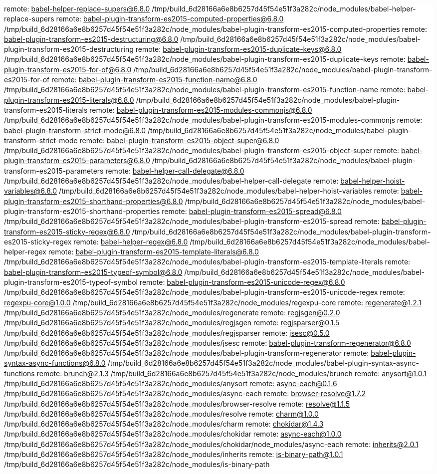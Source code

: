 remote:        babel-helper-replace-supers@6.8.0 /tmp/build_6d28166a6e8b6257d45f54e51f3a282c/node_modules/babel-helper-replace-supers
remote:        babel-plugin-transform-es2015-computed-properties@6.8.0 /tmp/build_6d28166a6e8b6257d45f54e51f3a282c/node_modules/babel-plugin-transform-es2015-computed-properties
remote:        babel-plugin-transform-es2015-destructuring@6.8.0 /tmp/build_6d28166a6e8b6257d45f54e51f3a282c/node_modules/babel-plugin-transform-es2015-destructuring
remote:        babel-plugin-transform-es2015-duplicate-keys@6.8.0 /tmp/build_6d28166a6e8b6257d45f54e51f3a282c/node_modules/babel-plugin-transform-es2015-duplicate-keys
remote:        babel-plugin-transform-es2015-for-of@6.8.0 /tmp/build_6d28166a6e8b6257d45f54e51f3a282c/node_modules/babel-plugin-transform-es2015-for-of
remote:        babel-plugin-transform-es2015-function-name@6.8.0 /tmp/build_6d28166a6e8b6257d45f54e51f3a282c/node_modules/babel-plugin-transform-es2015-function-name
remote:        babel-plugin-transform-es2015-literals@6.8.0 /tmp/build_6d28166a6e8b6257d45f54e51f3a282c/node_modules/babel-plugin-transform-es2015-literals
remote:        babel-plugin-transform-es2015-modules-commonjs@6.8.0 /tmp/build_6d28166a6e8b6257d45f54e51f3a282c/node_modules/babel-plugin-transform-es2015-modules-commonjs
remote:        babel-plugin-transform-strict-mode@6.8.0 /tmp/build_6d28166a6e8b6257d45f54e51f3a282c/node_modules/babel-plugin-transform-strict-mode
remote:        babel-plugin-transform-es2015-object-super@6.8.0 /tmp/build_6d28166a6e8b6257d45f54e51f3a282c/node_modules/babel-plugin-transform-es2015-object-super
remote:        babel-plugin-transform-es2015-parameters@6.8.0 /tmp/build_6d28166a6e8b6257d45f54e51f3a282c/node_modules/babel-plugin-transform-es2015-parameters
remote:        babel-helper-call-delegate@6.8.0 /tmp/build_6d28166a6e8b6257d45f54e51f3a282c/node_modules/babel-helper-call-delegate
remote:        babel-helper-hoist-variables@6.8.0 /tmp/build_6d28166a6e8b6257d45f54e51f3a282c/node_modules/babel-helper-hoist-variables
remote:        babel-plugin-transform-es2015-shorthand-properties@6.8.0 /tmp/build_6d28166a6e8b6257d45f54e51f3a282c/node_modules/babel-plugin-transform-es2015-shorthand-properties
remote:        babel-plugin-transform-es2015-spread@6.8.0 /tmp/build_6d28166a6e8b6257d45f54e51f3a282c/node_modules/babel-plugin-transform-es2015-spread
remote:        babel-plugin-transform-es2015-sticky-regex@6.8.0 /tmp/build_6d28166a6e8b6257d45f54e51f3a282c/node_modules/babel-plugin-transform-es2015-sticky-regex
remote:        babel-helper-regex@6.8.0 /tmp/build_6d28166a6e8b6257d45f54e51f3a282c/node_modules/babel-helper-regex
remote:        babel-plugin-transform-es2015-template-literals@6.8.0 /tmp/build_6d28166a6e8b6257d45f54e51f3a282c/node_modules/babel-plugin-transform-es2015-template-literals
remote:        babel-plugin-transform-es2015-typeof-symbol@6.8.0 /tmp/build_6d28166a6e8b6257d45f54e51f3a282c/node_modules/babel-plugin-transform-es2015-typeof-symbol
remote:        babel-plugin-transform-es2015-unicode-regex@6.8.0 /tmp/build_6d28166a6e8b6257d45f54e51f3a282c/node_modules/babel-plugin-transform-es2015-unicode-regex
remote:        regexpu-core@1.0.0 /tmp/build_6d28166a6e8b6257d45f54e51f3a282c/node_modules/regexpu-core
remote:        regenerate@1.2.1 /tmp/build_6d28166a6e8b6257d45f54e51f3a282c/node_modules/regenerate
remote:        regjsgen@0.2.0 /tmp/build_6d28166a6e8b6257d45f54e51f3a282c/node_modules/regjsgen
remote:        regjsparser@0.1.5 /tmp/build_6d28166a6e8b6257d45f54e51f3a282c/node_modules/regjsparser
remote:        jsesc@0.5.0 /tmp/build_6d28166a6e8b6257d45f54e51f3a282c/node_modules/jsesc
remote:        babel-plugin-transform-regenerator@6.8.0 /tmp/build_6d28166a6e8b6257d45f54e51f3a282c/node_modules/babel-plugin-transform-regenerator
remote:        babel-plugin-syntax-async-functions@6.8.0 /tmp/build_6d28166a6e8b6257d45f54e51f3a282c/node_modules/babel-plugin-syntax-async-functions
remote:        brunch@2.1.3 /tmp/build_6d28166a6e8b6257d45f54e51f3a282c/node_modules/brunch
remote:        anysort@1.0.1 /tmp/build_6d28166a6e8b6257d45f54e51f3a282c/node_modules/anysort
remote:        async-each@0.1.6 /tmp/build_6d28166a6e8b6257d45f54e51f3a282c/node_modules/async-each
remote:        browser-resolve@1.7.2 /tmp/build_6d28166a6e8b6257d45f54e51f3a282c/node_modules/browser-resolve
remote:        resolve@1.1.5 /tmp/build_6d28166a6e8b6257d45f54e51f3a282c/node_modules/resolve
remote:        charm@1.0.0 /tmp/build_6d28166a6e8b6257d45f54e51f3a282c/node_modules/charm
remote:        chokidar@1.4.3 /tmp/build_6d28166a6e8b6257d45f54e51f3a282c/node_modules/chokidar
remote:        async-each@1.0.0 /tmp/build_6d28166a6e8b6257d45f54e51f3a282c/node_modules/chokidar/node_modules/async-each
remote:        inherits@2.0.1 /tmp/build_6d28166a6e8b6257d45f54e51f3a282c/node_modules/inherits
remote:        is-binary-path@1.0.1 /tmp/build_6d28166a6e8b6257d45f54e51f3a282c/node_modules/is-binary-path